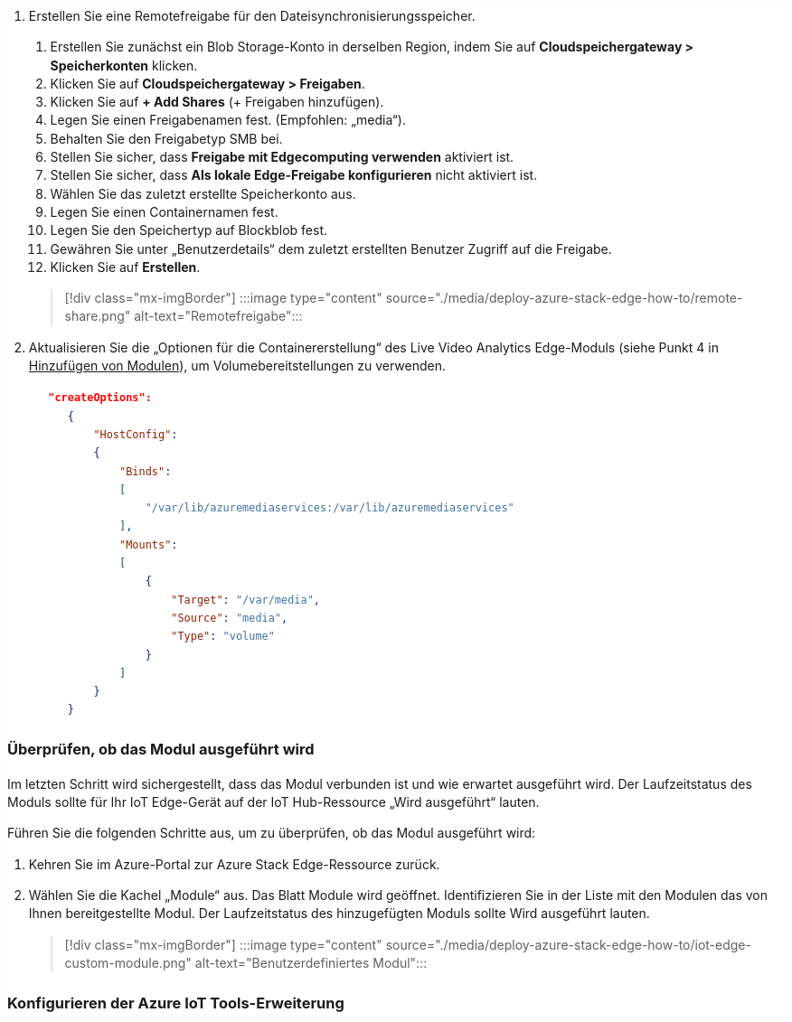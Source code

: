 1. Erstellen Sie eine Remotefreigabe für den Dateisynchronisierungsspeicher.

    1. Erstellen Sie zunächst ein Blob Storage-Konto in derselben Region, indem Sie auf **Cloudspeichergateway > Speicherkonten** klicken.
    1. Klicken Sie auf **Cloudspeichergateway > Freigaben**.
    1. Klicken Sie auf **+ Add Shares**  (+ Freigaben hinzufügen).
    1. Legen Sie einen Freigabenamen fest. (Empfohlen: „media“).
    1. Behalten Sie den Freigabetyp SMB bei.
    1. Stellen Sie sicher, dass **Freigabe mit Edgecomputing verwenden** aktiviert ist.
    1. Stellen Sie sicher, dass **Als lokale Edge-Freigabe konfigurieren** nicht aktiviert ist.
    1. Wählen Sie das zuletzt erstellte Speicherkonto aus.
    1. Legen Sie einen Containernamen fest.
    1. Legen Sie den Speichertyp auf Blockblob fest.
    1. Gewähren Sie unter „Benutzerdetails“ dem zuletzt erstellten Benutzer Zugriff auf die Freigabe.
    1. Klicken Sie auf **Erstellen**.    
    
    > [!div class="mx-imgBorder"]
    > :::image type="content" source="./media/deploy-azure-stack-edge-how-to/remote-share.png" alt-text="Remotefreigabe":::
    
    
1. Aktualisieren Sie die „Optionen für die Containererstellung“ des Live Video Analytics Edge-Moduls (siehe Punkt 4 in [Hinzufügen von Modulen](deploy-iot-edge-device.md#add-modules)), um Volumebereitstellungen zu verwenden.

   ```json
      "createOptions": 
         {
             "HostConfig": 
             {
                 "Binds": 
                 [
                     "/var/lib/azuremediaservices:/var/lib/azuremediaservices"
                 ],
                 "Mounts": 
                 [
                     {
                         "Target": "/var/media",
                         "Source": "media",
                         "Type": "volume"
                     }
                 ]
             }
         }
    ```

### <a name="verify-that-the-module-is-running"></a>Überprüfen, ob das Modul ausgeführt wird

Im letzten Schritt wird sichergestellt, dass das Modul verbunden ist und wie erwartet ausgeführt wird. Der Laufzeitstatus des Moduls sollte für Ihr IoT Edge-Gerät auf der IoT Hub-Ressource „Wird ausgeführt“ lauten.

Führen Sie die folgenden Schritte aus, um zu überprüfen, ob das Modul ausgeführt wird:

1. Kehren Sie im Azure-Portal zur Azure Stack Edge-Ressource zurück.
1. Wählen Sie die Kachel „Module“ aus. Das Blatt Module wird geöffnet. Identifizieren Sie in der Liste mit den Modulen das von Ihnen bereitgestellte Modul. Der Laufzeitstatus des hinzugefügten Moduls sollte Wird ausgeführt lauten.

    > [!div class="mx-imgBorder"]
    > :::image type="content" source="./media/deploy-azure-stack-edge-how-to/iot-edge-custom-module.png" alt-text="Benutzerdefiniertes Modul":::

### <a name="configure-the-azure-iot-tools-extension"></a>Konfigurieren der Azure IoT Tools-Erweiterung

   ```